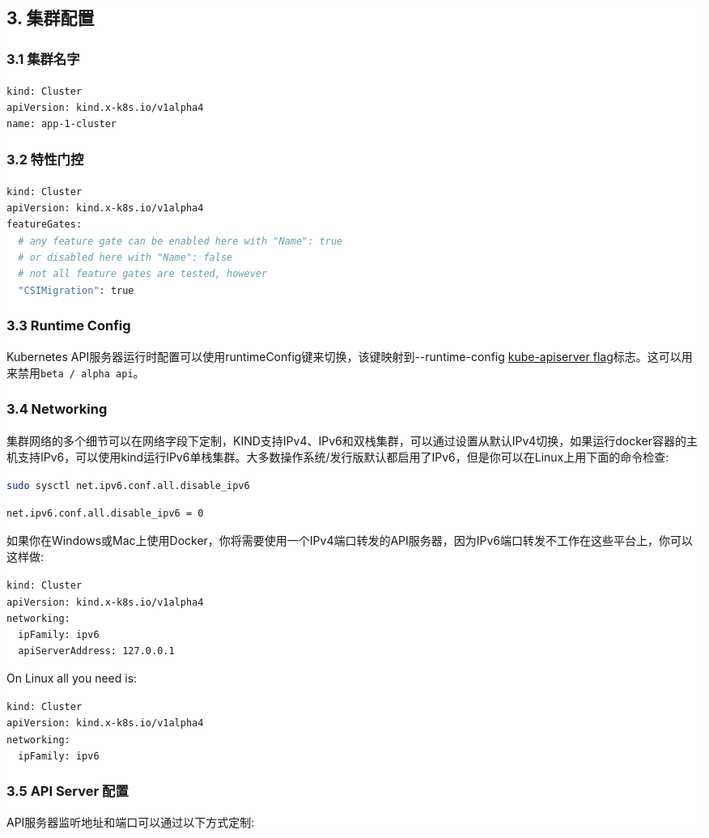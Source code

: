 
## 3. 集群配置

###  3.1 集群名字

```bash
kind: Cluster
apiVersion: kind.x-k8s.io/v1alpha4
name: app-1-cluster
```
###  3.2 特性门控

```bash
kind: Cluster
apiVersion: kind.x-k8s.io/v1alpha4
featureGates:
  # any feature gate can be enabled here with "Name": true
  # or disabled here with "Name": false
  # not all feature gates are tested, however
  "CSIMigration": true
```

###  3.3 Runtime Config
Kubernetes API服务器运行时配置可以使用runtimeConfig键来切换，该键映射到--runtime-config [kube-apiserver flag](https://kubernetes.io/docs/reference/command-line-tools-reference/kube-apiserver/)标志。这可以用来禁用`beta / alpha api`。

###  3.4 Networking
集群网络的多个细节可以在网络字段下定制，KIND支持IPv4、IPv6和双栈集群，可以通过设置从默认IPv4切换，如果运行docker容器的主机支持IPv6，可以使用kind运行IPv6单栈集群。大多数操作系统/发行版默认都启用了IPv6，但是你可以在Linux上用下面的命令检查:

```bash
sudo sysctl net.ipv6.conf.all.disable_ipv6
```

```bash
net.ipv6.conf.all.disable_ipv6 = 0
```
如果你在Windows或Mac上使用Docker，你将需要使用一个IPv4端口转发的API服务器，因为IPv6端口转发不工作在这些平台上，你可以这样做:


```bash
kind: Cluster
apiVersion: kind.x-k8s.io/v1alpha4
networking:
  ipFamily: ipv6
  apiServerAddress: 127.0.0.1
```
On Linux all you need is:

```bash
kind: Cluster
apiVersion: kind.x-k8s.io/v1alpha4
networking:
  ipFamily: ipv6
```
### 3.5 API Server 配置
API服务器监听地址和端口可以通过以下方式定制:

